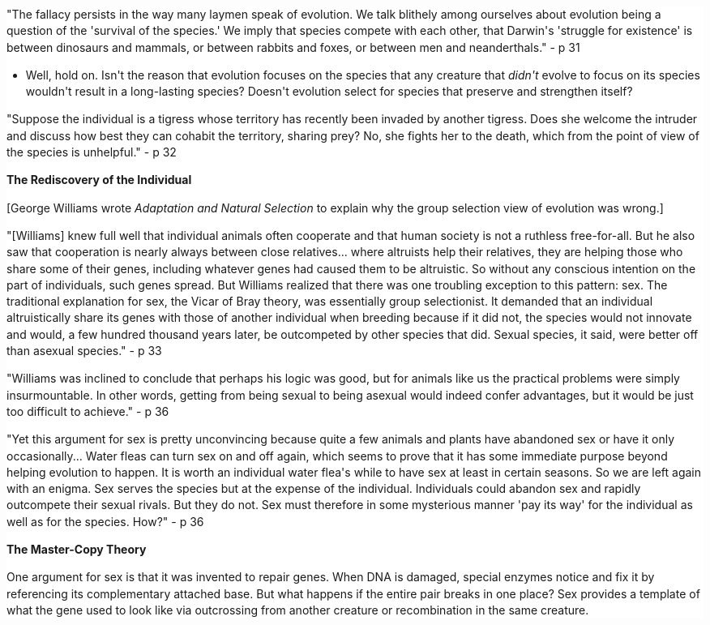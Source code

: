 "The fallacy persists in the way many laymen speak of evolution. We talk 
blithely among ourselves about evolution being a question of the 'survival of 
the species.' We imply that species compete with each other, that Darwin's 
'struggle for existence' is between dinosaurs and mammals, or between rabbits 
and foxes, or between men and neanderthals." - p 31
- Well, hold on. Isn't the reason that evolution focuses on the species that 
any creature that *didn't* evolve to focus on its species wouldn't result in a 
long-lasting species? Doesn't evolution select for species that preserve and
strengthen itself?

"Suppose the individual is a tigress whose territory has recently been invaded 
by another tigress. Does she welcome the intruder and discuss how best they 
can cohabit the territory, sharing prey? No, she fights her to the death, 
which from the point of view of the species is unhelpful." - p 32 

**The Rediscovery of the Individual**

[George Williams wrote *Adaptation and Natural Selection* to explain why the 
group selection view of evolution was wrong.]

"[Williams] knew full well that individual animals often cooperate and that 
human society is not a ruthless free-for-all. But he also saw that cooperation 
is nearly always between close relatives... where altruists help their 
relatives, they are helping those who share some of their genes, including 
whatever genes had caused them to be altruistic. So without any conscious
intention on the part of individuals, such genes spread. But Williams 
realized that there was one troubling exception to this pattern: sex. The 
traditional explanation for sex, the Vicar of Bray theory, was essentially 
group selectionist. It demanded that an individual altruistically share its 
genes with those of another individual when breeding because if it did not, 
the species would not innovate and would, a few hundred thousand years later, 
be outcompeted by other species that did. Sexual species, it said, were better 
off than asexual species." - p 33 

"Williams was inclined to conclude that perhaps his logic was good, but for 
animals like us the practical problems were simply insurmountable. In other 
words, getting from being sexual to being asexual would indeed confer 
advantages, but it would be just too difficult to achieve." - p 36 

"Yet this argument for sex is pretty unconvincing because quite a few animals 
and plants have abandoned sex or have it only occasionally... Water fleas can 
turn sex on and off again, which seems to prove that it has some immediate 
purpose beyond helping evolution to happen. It is worth an individual water 
flea's while to have sex at least in certain seasons. So we are left again with 
an enigma. Sex serves the species but at the expense of the individual. 
Individuals could abandon sex and rapidly outcompete their sexual rivals. But 
they do not. Sex must therefore in some mysterious manner 'pay its way' for 
the individual as well as for the species. How?" - p 36 

**The Master-Copy Theory** 

One argument for sex is that it was invented to repair genes. When DNA is 
damaged, special enzymes notice and fix it by referencing its complementary 
attached base. But what happens if the entire pair breaks in one place? Sex 
provides a template of what the gene used to look like via outcrossing from 
another creature or recombination in the same creature. 

